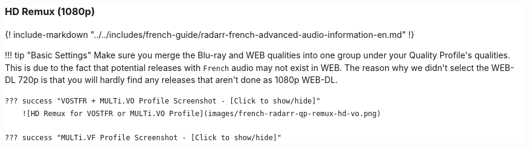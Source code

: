 ### HD Remux (1080p)

{! include-markdown "../../includes/french-guide/radarr-french-advanced-audio-information-en.md" !}

!!! tip "Basic Settings"
    Make sure you merge the Blu-ray and WEB qualities into one group under your Quality Profile's qualities. This is due to the fact that potential releases with `French` audio may not exist in WEB.
    The reason why we didn't select the WEB-DL 720p is that you will hardly find any releases that aren't done as 1080p WEB-DL.

    ??? success "VOSTFR + MULTi.VO Profile Screenshot - [Click to show/hide]"
        ![HD Remux for VOSTFR or MULTi.VO Profile](images/french-radarr-qp-remux-hd-vo.png)

    ??? success "MULTi.VF Profile Screenshot - [Click to show/hide]"